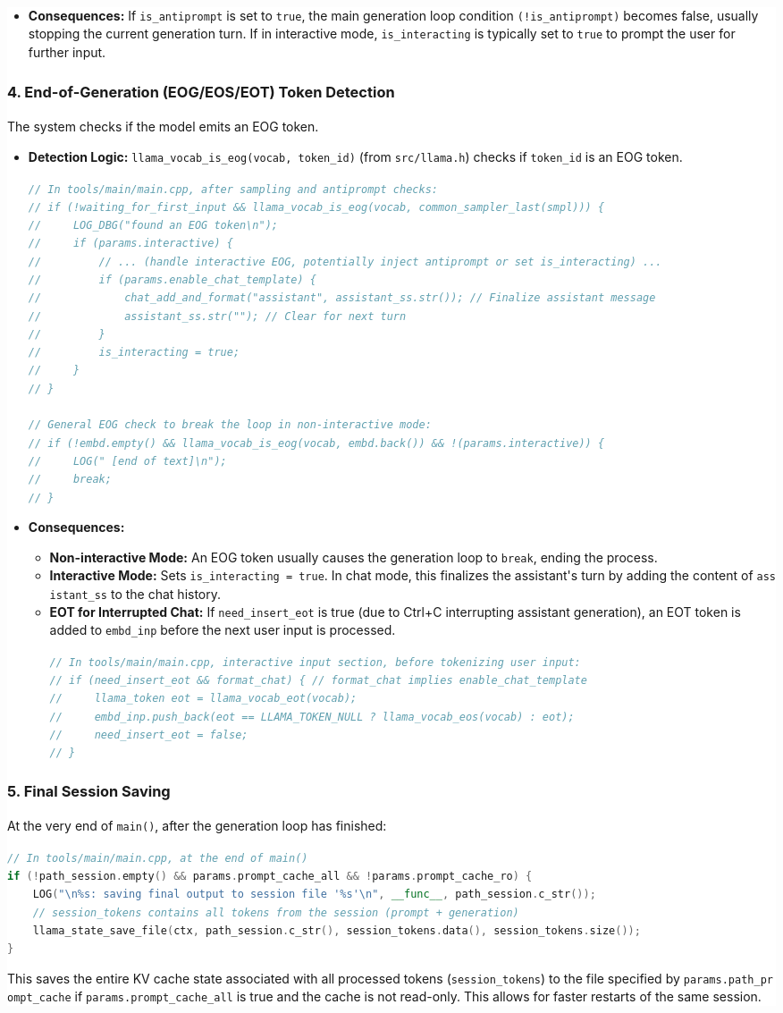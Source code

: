 *   **Consequences:** If `is_antiprompt` is set to `true`, the main generation loop condition `(!is_antiprompt)` becomes false, usually stopping the current generation turn. If in interactive mode, `is_interacting` is typically set to `true` to prompt the user for further input.

### 4. End-of-Generation (EOG/EOS/EOT) Token Detection

The system checks if the model emits an EOG token.

*   **Detection Logic:**
    `llama_vocab_is_eog(vocab, token_id)` (from `src/llama.h`) checks if `token_id` is an EOG token.
    ```cpp
    // In tools/main/main.cpp, after sampling and antiprompt checks:
    // if (!waiting_for_first_input && llama_vocab_is_eog(vocab, common_sampler_last(smpl))) {
    //     LOG_DBG("found an EOG token\n");
    //     if (params.interactive) {
    //         // ... (handle interactive EOG, potentially inject antiprompt or set is_interacting) ...
    //         if (params.enable_chat_template) {
    //             chat_add_and_format("assistant", assistant_ss.str()); // Finalize assistant message
    //             assistant_ss.str(""); // Clear for next turn
    //         }
    //         is_interacting = true;
    //     }
    // }

    // General EOG check to break the loop in non-interactive mode:
    // if (!embd.empty() && llama_vocab_is_eog(vocab, embd.back()) && !(params.interactive)) {
    //     LOG(" [end of text]\n");
    //     break; 
    // }
    ```

*   **Consequences:**
    *   **Non-interactive Mode:** An EOG token usually causes the generation loop to `break`, ending the process.
    *   **Interactive Mode:** Sets `is_interacting = true`. In chat mode, this finalizes the assistant's turn by adding the content of `assistant_ss` to the chat history.
    *   **EOT for Interrupted Chat:** If `need_insert_eot` is true (due to Ctrl+C interrupting assistant generation), an EOT token is added to `embd_inp` before the next user input is processed.
        ```cpp
        // In tools/main/main.cpp, interactive input section, before tokenizing user input:
        // if (need_insert_eot && format_chat) { // format_chat implies enable_chat_template
        //     llama_token eot = llama_vocab_eot(vocab);
        //     embd_inp.push_back(eot == LLAMA_TOKEN_NULL ? llama_vocab_eos(vocab) : eot);
        //     need_insert_eot = false;
        // }
        ```

### 5. Final Session Saving

At the very end of `main()`, after the generation loop has finished:
```cpp
// In tools/main/main.cpp, at the end of main()
if (!path_session.empty() && params.prompt_cache_all && !params.prompt_cache_ro) {
    LOG("\n%s: saving final output to session file '%s'\n", __func__, path_session.c_str());
    // session_tokens contains all tokens from the session (prompt + generation)
    llama_state_save_file(ctx, path_session.c_str(), session_tokens.data(), session_tokens.size());
}
```
This saves the entire KV cache state associated with all processed tokens (`session_tokens`) to the file specified by `params.path_prompt_cache` if `params.prompt_cache_all` is true and the cache is not read-only. This allows for faster restarts of the same session.
